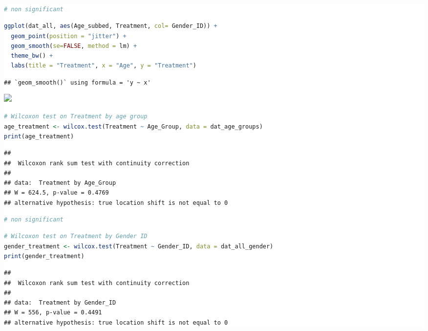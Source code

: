 ``` r
# non significant
```

``` r
ggplot(dat_all, aes(Age_subbed, Treatment, col= Gender_ID)) +
  geom_point(position = "jitter") +
  geom_smooth(se=FALSE, method = lm) +
  theme_bw() +
  labs(title = "Treatment", x = "Age", y = "Treatment")
```

    ## `geom_smooth()` using formula = 'y ~ x'

![](content_analysis_files/figure-gfm/unnamed-chunk-44-1.png)

``` r
# Wilcoxon test on Treatment by age group
age_treatment <- wilcox.test(Treatment ~ Age_Group, data = dat_age_groups)
print(age_treatment)
```

    ## 
    ##  Wilcoxon rank sum test with continuity correction
    ## 
    ## data:  Treatment by Age_Group
    ## W = 624.5, p-value = 0.4769
    ## alternative hypothesis: true location shift is not equal to 0

``` r
# non significant
```

``` r
# Wilcoxon test on Treatment by Gender ID
gender_treatment <- wilcox.test(Treatment ~ Gender_ID, data = dat_all_gender)
print(gender_treatment)
```

    ## 
    ##  Wilcoxon rank sum test with continuity correction
    ## 
    ## data:  Treatment by Gender_ID
    ## W = 556, p-value = 0.4491
    ## alternative hypothesis: true location shift is not equal to 0
